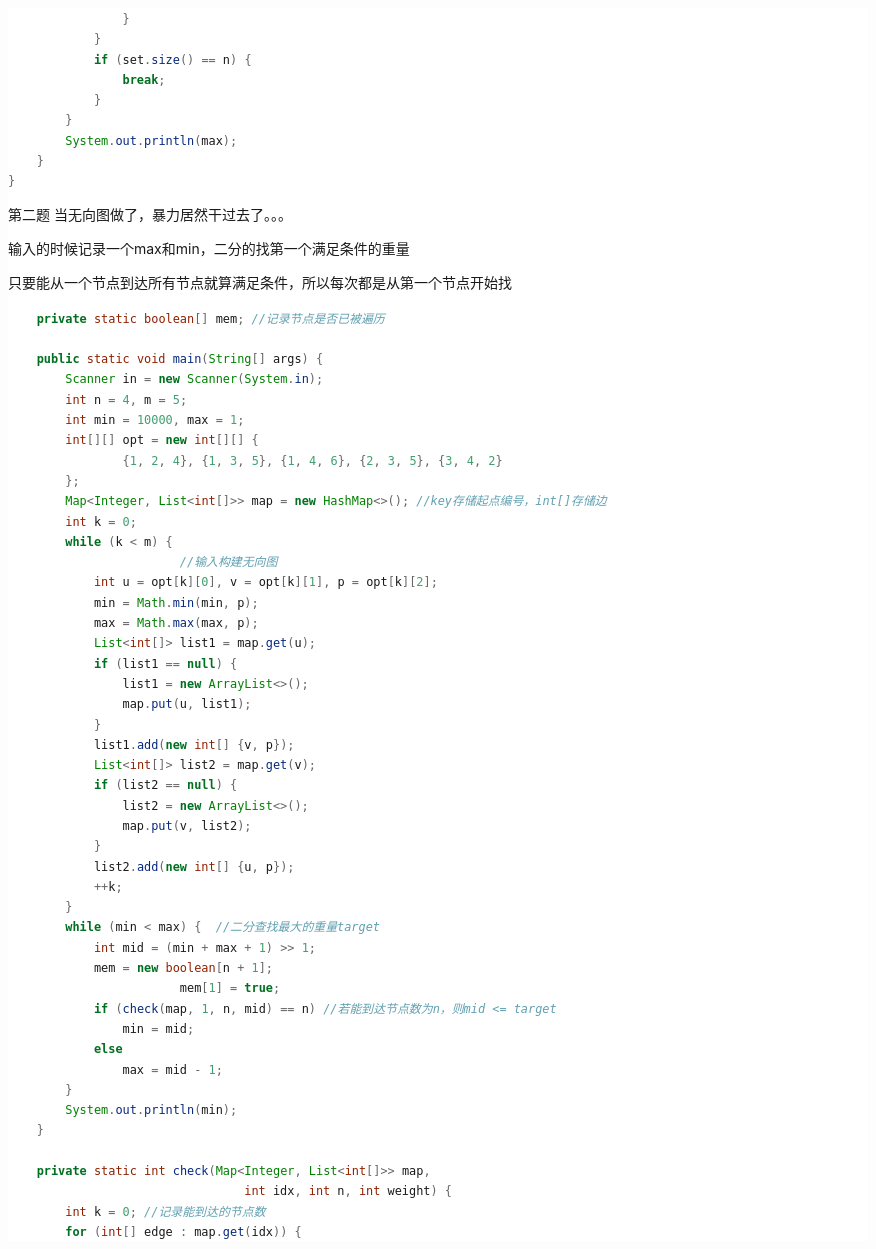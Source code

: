 ``` java
                }
            }
            if (set.size() == n) {
                break;
            }
        }
        System.out.println(max);
    }
}
```



第二题 当无向图做了，暴力居然干过去了。。。

输入的时候记录一个max和min，二分的找第一个满足条件的重量

只要能从一个节点到达所有节点就算满足条件，所以每次都是从第一个节点开始找

```java
	private static boolean[] mem; //记录节点是否已被遍历

    public static void main(String[] args) {
        Scanner in = new Scanner(System.in);
        int n = 4, m = 5;
        int min = 10000, max = 1;
        int[][] opt = new int[][] {
                {1, 2, 4}, {1, 3, 5}, {1, 4, 6}, {2, 3, 5}, {3, 4, 2}
        };
        Map<Integer, List<int[]>> map = new HashMap<>(); //key存储起点编号，int[]存储边
        int k = 0;
        while (k < m) {
                        //输入构建无向图
            int u = opt[k][0], v = opt[k][1], p = opt[k][2];
            min = Math.min(min, p);
            max = Math.max(max, p);
            List<int[]> list1 = map.get(u);
            if (list1 == null) {
                list1 = new ArrayList<>();
                map.put(u, list1);
            }
            list1.add(new int[] {v, p});
            List<int[]> list2 = map.get(v);
            if (list2 == null) {
                list2 = new ArrayList<>();
                map.put(v, list2);
            }
            list2.add(new int[] {u, p});
            ++k;
        }            
        while (min < max) {  //二分查找最大的重量target
            int mid = (min + max + 1) >> 1;
            mem = new boolean[n + 1];
                        mem[1] = true;
            if (check(map, 1, n, mid) == n) //若能到达节点数为n，则mid <= target
                min = mid;
            else
                max = mid - 1;
        }
        System.out.println(min);
    }

    private static int check(Map<Integer, List<int[]>> map,
                                 int idx, int n, int weight) {
        int k = 0; //记录能到达的节点数
        for (int[] edge : map.get(idx)) {
```